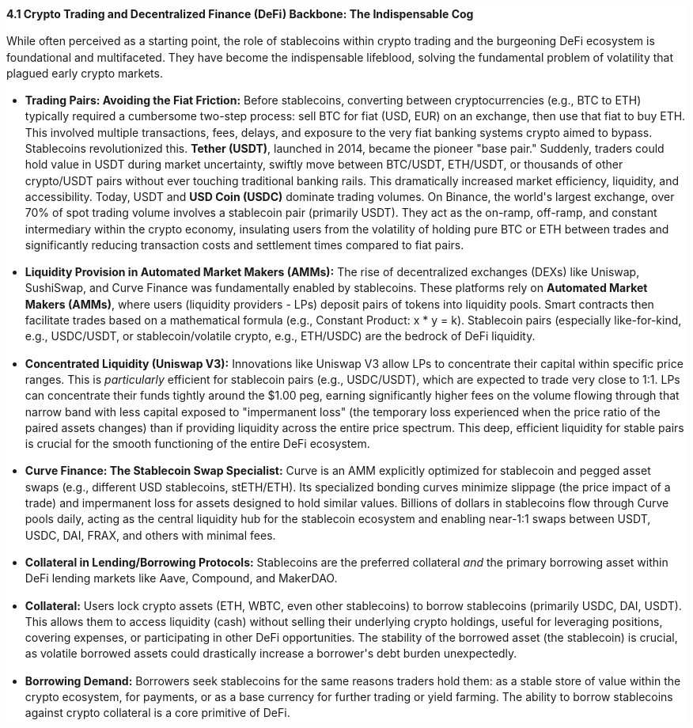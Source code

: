 **4.1 Crypto Trading and Decentralized Finance (DeFi) Backbone: The Indispensable Cog**

While often perceived as a starting point, the role of stablecoins within crypto trading and the burgeoning DeFi ecosystem is foundational and multifaceted. They have become the indispensable lifeblood, solving the fundamental problem of volatility that plagued early crypto markets.

*   **Trading Pairs: Avoiding the Fiat Friction:** Before stablecoins, converting between cryptocurrencies (e.g., BTC to ETH) typically required a cumbersome two-step process: sell BTC for fiat (USD, EUR) on an exchange, then use that fiat to buy ETH. This involved multiple transactions, fees, delays, and exposure to the very fiat banking systems crypto aimed to bypass. Stablecoins revolutionized this. **Tether (USDT)**, launched in 2014, became the pioneer "base pair." Suddenly, traders could hold value in USDT during market uncertainty, swiftly move between BTC/USDT, ETH/USDT, or thousands of other crypto/USDT pairs without ever touching traditional banking rails. This dramatically increased market efficiency, liquidity, and accessibility. Today, USDT and **USD Coin (USDC)** dominate trading volumes. On Binance, the world's largest exchange, over 70% of spot trading volume involves a stablecoin pair (primarily USDT). They act as the on-ramp, off-ramp, and constant intermediary within the crypto economy, insulating users from the volatility of holding pure BTC or ETH between trades and significantly reducing transaction costs and settlement times compared to fiat pairs.

*   **Liquidity Provision in Automated Market Makers (AMMs):** The rise of decentralized exchanges (DEXs) like Uniswap, SushiSwap, and Curve Finance was fundamentally enabled by stablecoins. These platforms rely on **Automated Market Makers (AMMs)**, where users (liquidity providers - LPs) deposit pairs of tokens into liquidity pools. Smart contracts then facilitate trades based on a mathematical formula (e.g., Constant Product: x * y = k). Stablecoin pairs (especially like-for-kind, e.g., USDC/USDT, or stablecoin/volatile crypto, e.g., ETH/USDC) are the bedrock of DeFi liquidity.

*   **Concentrated Liquidity (Uniswap V3):** Innovations like Uniswap V3 allow LPs to concentrate their capital within specific price ranges. This is *particularly* efficient for stablecoin pairs (e.g., USDC/USDT), which are expected to trade very close to 1:1. LPs can concentrate their funds tightly around the $1.00 peg, earning significantly higher fees on the volume flowing through that narrow band with less capital exposed to "impermanent loss" (the temporary loss experienced when the price ratio of the paired assets changes) than if providing liquidity across the entire price spectrum. This deep, efficient liquidity for stable pairs is crucial for the smooth functioning of the entire DeFi ecosystem.

*   **Curve Finance: The Stablecoin Swap Specialist:** Curve is an AMM explicitly optimized for stablecoin and pegged asset swaps (e.g., different USD stablecoins, stETH/ETH). Its specialized bonding curves minimize slippage (the price impact of a trade) and impermanent loss for assets designed to hold similar values. Billions of dollars in stablecoins flow through Curve pools daily, acting as the central liquidity hub for the stablecoin ecosystem and enabling near-1:1 swaps between USDT, USDC, DAI, FRAX, and others with minimal fees.

*   **Collateral in Lending/Borrowing Protocols:** Stablecoins are the preferred collateral *and* the primary borrowing asset within DeFi lending markets like Aave, Compound, and MakerDAO.

*   **Collateral:** Users lock crypto assets (ETH, WBTC, even other stablecoins) to borrow stablecoins (primarily USDC, DAI, USDT). This allows them to access liquidity (cash) without selling their underlying crypto holdings, useful for leveraging positions, covering expenses, or participating in other DeFi opportunities. The stability of the borrowed asset (the stablecoin) is crucial, as volatile borrowed assets could drastically increase a borrower's debt burden unexpectedly.

*   **Borrowing Demand:** Borrowers seek stablecoins for the same reasons traders hold them: as a stable store of value within the crypto ecosystem, for payments, or as a base currency for further trading or yield farming. The ability to borrow stablecoins against crypto collateral is a core primitive of DeFi.
